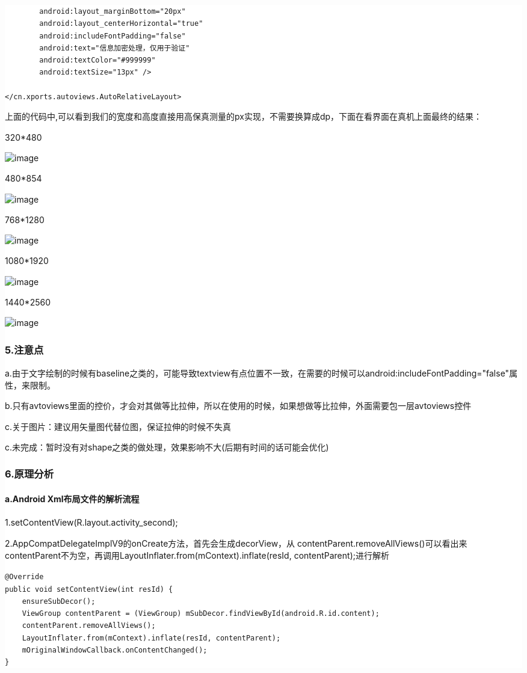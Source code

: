 ```
        android:layout_marginBottom="20px"
        android:layout_centerHorizontal="true"
        android:includeFontPadding="false"
        android:text="信息加密处理，仅用于验证"
        android:textColor="#999999"
        android:textSize="13px" />

</cn.xports.autoviews.AutoRelativeLayout>
```

上面的代码中,可以看到我们的宽度和高度直接用高保真测量的px实现，不需要换算成dp，下面在看界面在真机上面最终的结果：

320*480

![image](https://note.youdao.com/yws/public/resource/bd24ff9b39c238c024a1dd1a87a9f03d/xmlnote/E4CD3A86C91D434C9027973BF196AE75/928)


480*854

![image](https://note.youdao.com/yws/public/resource/bd24ff9b39c238c024a1dd1a87a9f03d/xmlnote/3E681EFC7C01408CB8502D6C2C88638F/925)


768*1280

![image](https://note.youdao.com/yws/public/resource/bd24ff9b39c238c024a1dd1a87a9f03d/xmlnote/F329C7E867124C5AABA1C36541835916/924)

1080*1920

![image](https://note.youdao.com/yws/public/resource/bd24ff9b39c238c024a1dd1a87a9f03d/xmlnote/69F508DBA51341EC88CDB18C42D66397/926)

1440*2560

![image](https://note.youdao.com/yws/public/resource/bd24ff9b39c238c024a1dd1a87a9f03d/xmlnote/EA2B39F185F0406EA72B28A34F8E4BCE/927)

### 5.注意点

a.由于文字绘制的时候有baseline之类的，可能导致textview有点位置不一致，在需要的时候可以android:includeFontPadding="false"属性，来限制。

b.只有avtoviews里面的控价，才会对其做等比拉伸，所以在使用的时候，如果想做等比拉伸，外面需要包一层avtoviews控件

c.关于图片：建议用矢量图代替位图，保证拉伸的时候不失真

c.未完成：暂时没有对shape之类的做处理，效果影响不大(后期有时间的话可能会优化)

### 6.原理分析

#### a.Android Xml布局文件的解析流程

 
1.setContentView(R.layout.activity_second);
 
2.AppCompatDelegateImplV9的onCreate方法，首先会生成decorView，从 contentParent.removeAllViews()可以看出来contentParent不为空，再调用LayoutInflater.from(mContext).inflate(resId, contentParent);进行解析

```
@Override
public void setContentView(int resId) {
    ensureSubDecor();
    ViewGroup contentParent = (ViewGroup) mSubDecor.findViewById(android.R.id.content);
    contentParent.removeAllViews();
    LayoutInflater.from(mContext).inflate(resId, contentParent);
    mOriginalWindowCallback.onContentChanged();
}
```
